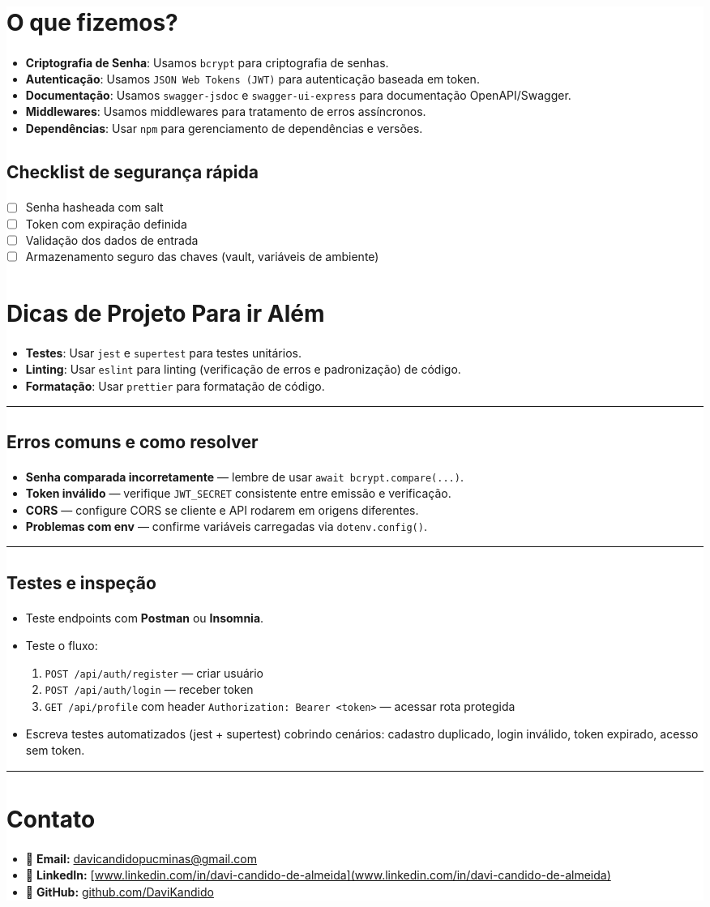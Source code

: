 
# O que fizemos?

- **Criptografia de Senha**: Usamos `bcrypt` para criptografia de senhas.
- **Autenticação**: Usamos `JSON Web Tokens (JWT)` para autenticação baseada em token.
- **Documentação**: Usamos `swagger-jsdoc` e `swagger-ui-express` para documentação OpenAPI/Swagger.
- **Middlewares**: Usamos middlewares para tratamento de erros assíncronos.
- **Dependências**: Usar `npm` para gerenciamento de dependências e versões.


## Checklist de segurança rápida

* [ ] Senha hasheada com salt
* [ ] Token com expiração definida
* [ ] Validação dos dados de entrada
* [ ] Armazenamento seguro das chaves (vault, variáveis de ambiente)

# Dicas de Projeto Para ir Além

- **Testes**: Usar `jest` e `supertest` para testes unitários.
- **Linting**: Usar `eslint` para linting (verificação de erros e padronização) de código.
- **Formatação**: Usar `prettier` para formatação de código.

---

## Erros comuns e como resolver

* **Senha comparada incorretamente** — lembre de usar `await bcrypt.compare(...)`.
* **Token inválido** — verifique `JWT_SECRET` consistente entre emissão e verificação.
* **CORS** — configure CORS se cliente e API rodarem em origens diferentes.
* **Problemas com env** — confirme variáveis carregadas via `dotenv.config()`.

---

## Testes e inspeção

* Teste endpoints com **Postman** ou **Insomnia**.
* Teste o fluxo:

  1. `POST /api/auth/register` — criar usuário
  2. `POST /api/auth/login` — receber token
  3. `GET /api/profile` com header `Authorization: Bearer <token>` — acessar rota protegida
* Escreva testes automatizados (jest + supertest) cobrindo cenários: cadastro duplicado, login inválido, token expirado, acesso sem token.

---
# Contato

* 📧 **Email:** [davicandidopucminas@gmail.com](mailto:davicandidopucminas@gmail.com)
* 💼 **LinkedIn:** [www.linkedin.com/in/davi-candido-de-almeida](www.linkedin.com/in/davi-candido-de-almeida)
* 🐙 **GitHub:** [github.com/DaviKandido](https://github.com/DaviKandido)


